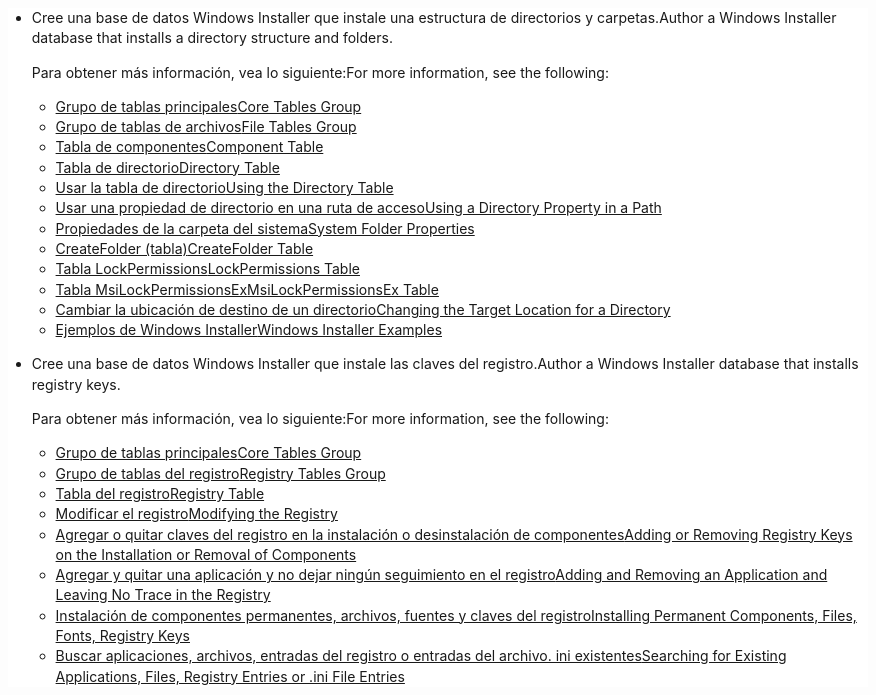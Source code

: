 -   <span data-ttu-id="2b0d7-230">Cree una base de datos Windows Installer que instale una estructura de directorios y carpetas.</span><span class="sxs-lookup"><span data-stu-id="2b0d7-230">Author a Windows Installer database that installs a directory structure and folders.</span></span>

    <span data-ttu-id="2b0d7-231">Para obtener más información, vea lo siguiente:</span><span class="sxs-lookup"><span data-stu-id="2b0d7-231">For more information, see the following:</span></span>

    -   [<span data-ttu-id="2b0d7-232">Grupo de tablas principales</span><span class="sxs-lookup"><span data-stu-id="2b0d7-232">Core Tables Group</span></span>](core-tables-group.md)
    -   [<span data-ttu-id="2b0d7-233">Grupo de tablas de archivos</span><span class="sxs-lookup"><span data-stu-id="2b0d7-233">File Tables Group</span></span>](file-tables-group.md)
    -   [<span data-ttu-id="2b0d7-234">Tabla de componentes</span><span class="sxs-lookup"><span data-stu-id="2b0d7-234">Component Table</span></span>](component-table.md)
    -   [<span data-ttu-id="2b0d7-235">Tabla de directorio</span><span class="sxs-lookup"><span data-stu-id="2b0d7-235">Directory Table</span></span>](directory-table.md)
    -   [<span data-ttu-id="2b0d7-236">Usar la tabla de directorio</span><span class="sxs-lookup"><span data-stu-id="2b0d7-236">Using the Directory Table</span></span>](using-the-directory-table.md)
    -   [<span data-ttu-id="2b0d7-237">Usar una propiedad de directorio en una ruta de acceso</span><span class="sxs-lookup"><span data-stu-id="2b0d7-237">Using a Directory Property in a Path</span></span>](using-a-directory-property-in-a-path.md)
    -   [<span data-ttu-id="2b0d7-238">Propiedades de la carpeta del sistema</span><span class="sxs-lookup"><span data-stu-id="2b0d7-238">System Folder Properties</span></span>](property-reference.md)
    -   [<span data-ttu-id="2b0d7-239">CreateFolder (tabla)</span><span class="sxs-lookup"><span data-stu-id="2b0d7-239">CreateFolder Table</span></span>](createfolder-table.md)
    -   [<span data-ttu-id="2b0d7-240">Tabla LockPermissions</span><span class="sxs-lookup"><span data-stu-id="2b0d7-240">LockPermissions Table</span></span>](lockpermissions-table.md)
    -   [<span data-ttu-id="2b0d7-241">Tabla MsiLockPermissionsEx</span><span class="sxs-lookup"><span data-stu-id="2b0d7-241">MsiLockPermissionsEx Table</span></span>](msilockpermissionsex-table.md)
    -   [<span data-ttu-id="2b0d7-242">Cambiar la ubicación de destino de un directorio</span><span class="sxs-lookup"><span data-stu-id="2b0d7-242">Changing the Target Location for a Directory</span></span>](changing-the-target-location-for-a-directory.md)
    -   [<span data-ttu-id="2b0d7-243">Ejemplos de Windows Installer</span><span class="sxs-lookup"><span data-stu-id="2b0d7-243">Windows Installer Examples</span></span>](windows-installer-examples.md)

-   <span data-ttu-id="2b0d7-244">Cree una base de datos Windows Installer que instale las claves del registro.</span><span class="sxs-lookup"><span data-stu-id="2b0d7-244">Author a Windows Installer database that installs registry keys.</span></span>

    <span data-ttu-id="2b0d7-245">Para obtener más información, vea lo siguiente:</span><span class="sxs-lookup"><span data-stu-id="2b0d7-245">For more information, see the following:</span></span>

    -   [<span data-ttu-id="2b0d7-246">Grupo de tablas principales</span><span class="sxs-lookup"><span data-stu-id="2b0d7-246">Core Tables Group</span></span>](core-tables-group.md)
    -   [<span data-ttu-id="2b0d7-247">Grupo de tablas del registro</span><span class="sxs-lookup"><span data-stu-id="2b0d7-247">Registry Tables Group</span></span>](registry-tables-group.md)
    -   [<span data-ttu-id="2b0d7-248">Tabla del registro</span><span class="sxs-lookup"><span data-stu-id="2b0d7-248">Registry Table</span></span>](registry-table.md)
    -   [<span data-ttu-id="2b0d7-249">Modificar el registro</span><span class="sxs-lookup"><span data-stu-id="2b0d7-249">Modifying the Registry</span></span>](modifying-the-registry.md)
    -   [<span data-ttu-id="2b0d7-250">Agregar o quitar claves del registro en la instalación o desinstalación de componentes</span><span class="sxs-lookup"><span data-stu-id="2b0d7-250">Adding or Removing Registry Keys on the Installation or Removal of Components</span></span>](adding-or-removing-registry-keys-on-the-installation-or-removal-of-components.md)
    -   [<span data-ttu-id="2b0d7-251">Agregar y quitar una aplicación y no dejar ningún seguimiento en el registro</span><span class="sxs-lookup"><span data-stu-id="2b0d7-251">Adding and Removing an Application and Leaving No Trace in the Registry</span></span>](adding-and-removing-an-application-and-leaving-no-trace-in-the-registry.md)
    -   [<span data-ttu-id="2b0d7-252">Instalación de componentes permanentes, archivos, fuentes y claves del registro</span><span class="sxs-lookup"><span data-stu-id="2b0d7-252">Installing Permanent Components, Files, Fonts, Registry Keys</span></span>](installing-permanent-components-files-fonts-registry-keys.md)
    -   [<span data-ttu-id="2b0d7-253">Buscar aplicaciones, archivos, entradas del registro o entradas del archivo. ini existentes</span><span class="sxs-lookup"><span data-stu-id="2b0d7-253">Searching for Existing Applications, Files, Registry Entries or .ini File Entries</span></span>](searching-for-existing-applications-files-registry-entries-or--ini-file-entries.md)